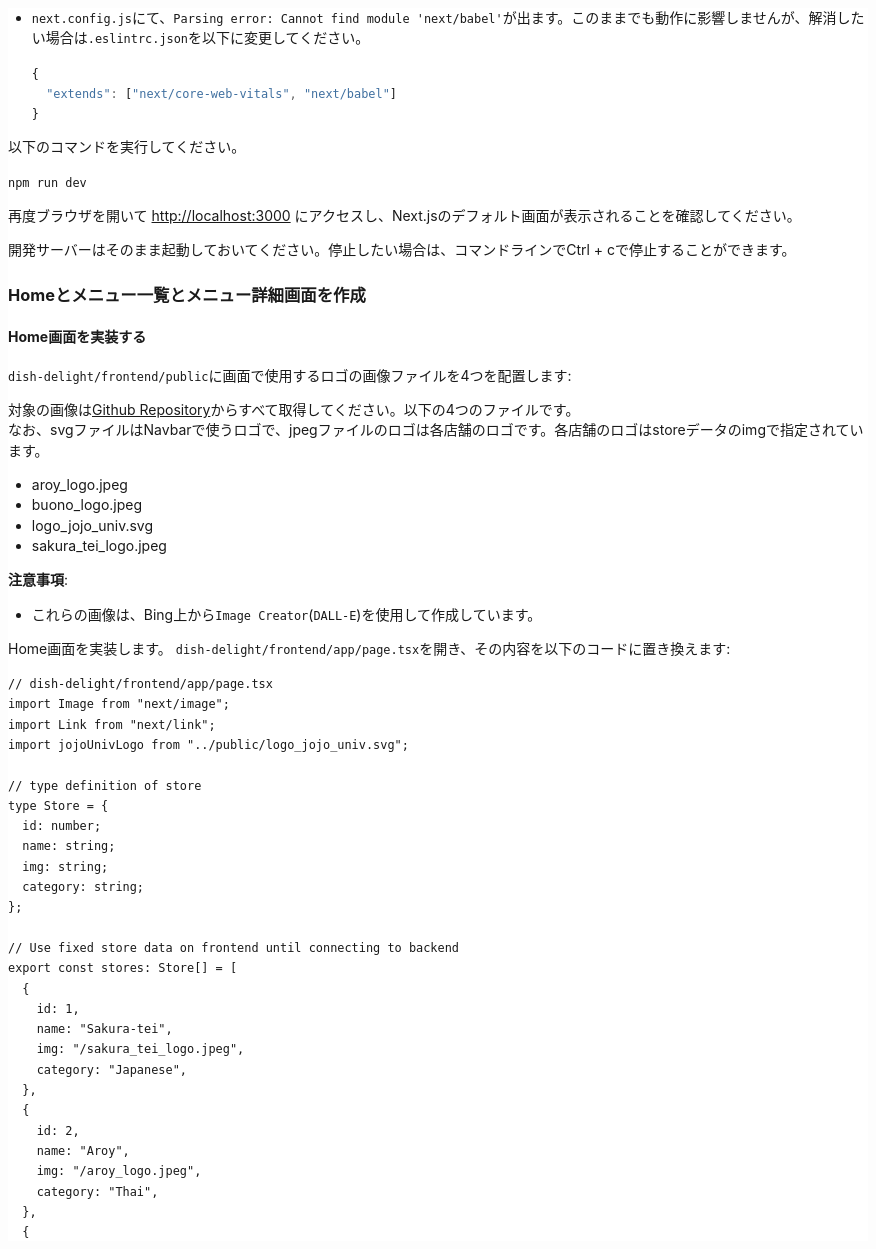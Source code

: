- `next.config.js`にて、`Parsing error: Cannot find module 'next/babel'`が出ます。このままでも動作に影響しませんが、解消したい場合は`.eslintrc.json`を以下に変更してください。

  ```js
  {
    "extends": ["next/core-web-vitals", "next/babel"]
  }
  ```

以下のコマンドを実行してください。

```sh
npm run dev
```

再度ブラウザを開いて <http://localhost:3000> にアクセスし、Next.jsのデフォルト画面が表示されることを確認してください。

開発サーバーはそのまま起動しておいてください。停止したい場合は、コマンドラインでCtrl + cで停止することができます。

### Homeとメニュー一覧とメニュー詳細画面を作成

#### Home画面を実装する

`dish-delight/frontend/public`に画面で使用するロゴの画像ファイルを4つを配置します:

対象の画像は[Github Repository](https://github.com/minakamoto/pcshscr2023/tree/main/docs/static/img/2nd/logo)からすべて取得してください。以下の4つのファイルです。  
なお、svgファイルはNavbarで使うロゴで、jpegファイルのロゴは各店舗のロゴです。各店舗のロゴはstoreデータのimgで指定されています。

- aroy_logo.jpeg
- buono_logo.jpeg
- logo_jojo_univ.svg
- sakura_tei_logo.jpeg

**注意事項**:

- これらの画像は、Bing上から`Image Creator`(`DALL-E`)を使用して作成しています。

Home画面を実装します。
`dish-delight/frontend/app/page.tsx`を開き、その内容を以下のコードに置き換えます:

```tsx
// dish-delight/frontend/app/page.tsx
import Image from "next/image";
import Link from "next/link";
import jojoUnivLogo from "../public/logo_jojo_univ.svg";

// type definition of store
type Store = {
  id: number;
  name: string;
  img: string;
  category: string;
};

// Use fixed store data on frontend until connecting to backend
export const stores: Store[] = [
  {
    id: 1,
    name: "Sakura-tei",
    img: "/sakura_tei_logo.jpeg",
    category: "Japanese",
  },
  {
    id: 2,
    name: "Aroy",
    img: "/aroy_logo.jpeg",
    category: "Thai",
  },
  {
```